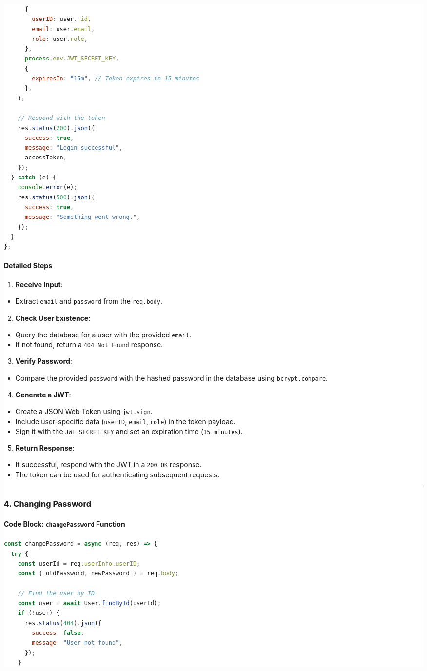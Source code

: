 ```javascript
      {
        userID: user._id,
        email: user.email,
        role: user.role,
      },
      process.env.JWT_SECRET_KEY,
      {
        expiresIn: "15m", // Token expires in 15 minutes
      },
    );

    // Respond with the token
    res.status(200).json({
      success: true,
      message: "Login successful",
      accessToken,
    });
  } catch (e) {
    console.error(e);
    res.status(500).json({
      success: true,
      message: "Something went wrong.",
    });
  }
};
```

#### **Detailed Steps**
1. **Receive Input**:
  - Extract `email` and `password` from the `req.body`.

2. **Check User Existence**:
  - Query the database for a user with the provided `email`.
  - If not found, return a `404 Not Found` response.

3. **Verify Password**:
  - Compare the provided `password` with the hashed password in the database using `bcrypt.compare`.

4. **Generate a JWT**:
  - Create a JSON Web Token using `jwt.sign`.
  - Include user-specific data (`userID`, `email`, `role`) in the token payload.
  - Sign it with the `JWT_SECRET_KEY` and set an expiration time (`15 minutes`).

5. **Return Response**:
  - If successful, respond with the JWT in a `200 OK` response.
  - The token can be used for authenticating subsequent requests.

---

### **4. Changing Password**
#### **Code Block: `changePassword` Function**
```javascript
const changePassword = async (req, res) => {
  try {
    const userId = req.userInfo.userID;
    const { oldPassword, newPassword } = req.body;

    // Find the user by ID
    const user = await User.findById(userId);
    if (!user) {
      res.status(404).json({
        success: false,
        message: "User not found",
      });
    }
```